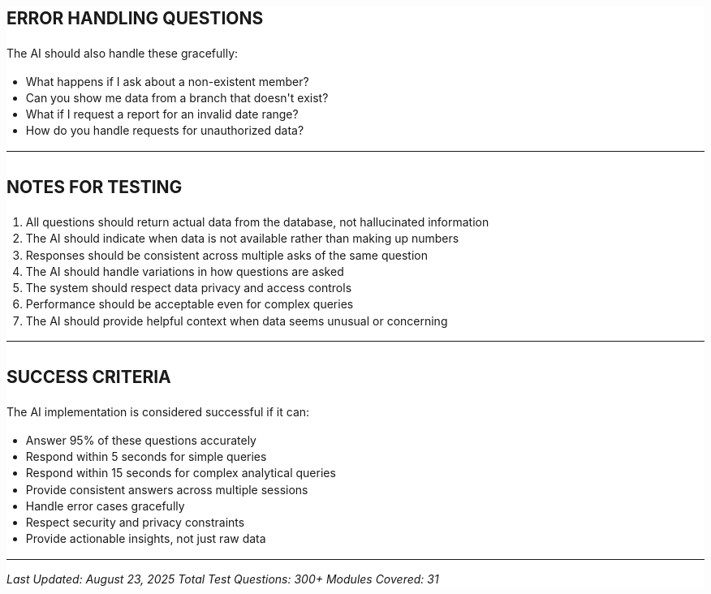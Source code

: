 
## ERROR HANDLING QUESTIONS

The AI should also handle these gracefully:
- What happens if I ask about a non-existent member?
- Can you show me data from a branch that doesn't exist?
- What if I request a report for an invalid date range?
- How do you handle requests for unauthorized data?

---

## NOTES FOR TESTING

1. All questions should return actual data from the database, not hallucinated information
2. The AI should indicate when data is not available rather than making up numbers
3. Responses should be consistent across multiple asks of the same question
4. The AI should handle variations in how questions are asked
5. The system should respect data privacy and access controls
6. Performance should be acceptable even for complex queries
7. The AI should provide helpful context when data seems unusual or concerning

---

## SUCCESS CRITERIA

The AI implementation is considered successful if it can:
- Answer 95% of these questions accurately
- Respond within 5 seconds for simple queries
- Respond within 15 seconds for complex analytical queries
- Provide consistent answers across multiple sessions
- Handle error cases gracefully
- Respect security and privacy constraints
- Provide actionable insights, not just raw data

---

*Last Updated: August 23, 2025*
*Total Test Questions: 300+*
*Modules Covered: 31*